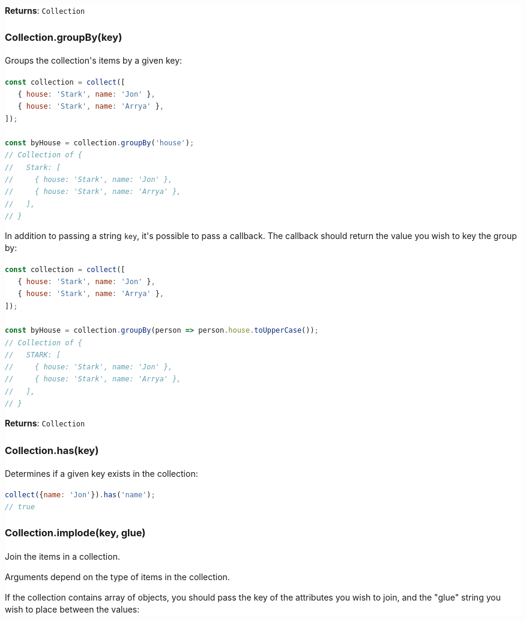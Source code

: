**Returns**: `Collection`
### Collection.groupBy(key) 

Groups the collection's items by a given key:

```js
const collection = collect([
   { house: 'Stark', name: 'Jon' },
   { house: 'Stark', name: 'Arrya' },
]);

const byHouse = collection.groupBy('house');
// Collection of {
//   Stark: [
//     { house: 'Stark', name: 'Jon' },
//     { house: 'Stark', name: 'Arrya' },
//   ],
// }
```

In addition to passing a string `key`, it's possible to pass a callback.
The callback should return the value you wish to key the group by:

```js
const collection = collect([
   { house: 'Stark', name: 'Jon' },
   { house: 'Stark', name: 'Arrya' },
]);

const byHouse = collection.groupBy(person => person.house.toUpperCase());
// Collection of {
//   STARK: [
//     { house: 'Stark', name: 'Jon' },
//     { house: 'Stark', name: 'Arrya' },
//   ],
// }
```

**Returns**: `Collection`
### Collection.has(key) 

Determines if a given key exists in the collection:

```js
collect({name: 'Jon'}).has('name');
// true
```

### Collection.implode(key, glue) 

Join the items in a collection.

Arguments depend on the type of items in the collection.

If the collection contains array of objects,
you should pass the key of the attributes you wish to join,
and the "glue" string you wish to place between the values:
